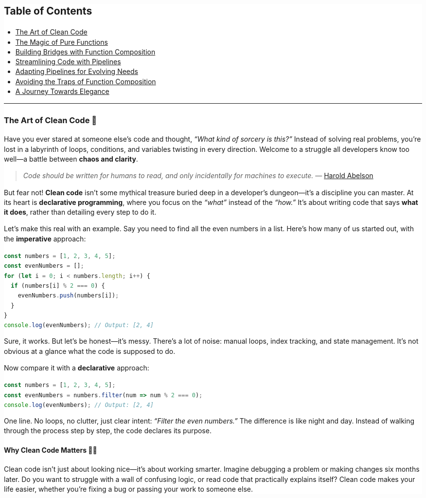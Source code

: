 ## Table of Contents
- [The Art of Clean Code](#intro)  
- [The Magic of Pure Functions](#purity)
- [Building Bridges with Function Composition](#composition)
- [Streamlining Code with Pipelines](#pipeline)
- [Adapting Pipelines for Evolving Needs](#adaptability)
- [Avoiding the Traps of Function Composition](#traps)
- [A Journey Towards Elegance](#conclusion)

---


<a id="intro"></a>
### The Art of Clean Code 💎

Have you ever stared at someone else’s code and thought, _“What kind of sorcery is this?”_ Instead of solving real problems, you’re lost in a labyrinth of loops, conditions, and variables twisting in every direction. Welcome to a struggle all developers know too well—a battle between **chaos and clarity**.

>_Code should be written for humans to read, and only incidentally for machines to execute._ — [Harold Abelson](https://en.wikipedia.org/wiki/Hal_Abelson)

But fear not! **Clean code** isn’t some mythical treasure buried deep in a developer’s dungeon—it’s a discipline you can master. At its heart is **declarative programming**, where you focus on the _“what”_ instead of the _“how.”_ It’s about writing code that says **what it does**, rather than detailing every step to do it.

Let’s make this real with an example. Say you need to find all the even numbers in a list. Here’s how many of us started out, with the **imperative** approach:
```typescript
const numbers = [1, 2, 3, 4, 5];
const evenNumbers = [];
for (let i = 0; i < numbers.length; i++) {
  if (numbers[i] % 2 === 0) {
    evenNumbers.push(numbers[i]);
  }
}
console.log(evenNumbers); // Output: [2, 4]
```
Sure, it works. But let’s be honest—it’s messy. There’s a lot of noise: manual loops, index tracking, and state management. It’s not obvious at a glance what the code is supposed to do.

Now compare it with a **declarative** approach:
```typescript
const numbers = [1, 2, 3, 4, 5];
const evenNumbers = numbers.filter(num => num % 2 === 0);
console.log(evenNumbers); // Output: [2, 4]
```
One line. No loops, no clutter, just clear intent: _“Filter the even numbers.”_ The difference is like night and day. Instead of walking through the process step by step, the code declares its purpose.

#### Why Clean Code Matters 👨‍💻
Clean code isn’t just about looking nice—it’s about working smarter. Imagine debugging a problem or making changes six months later. Do you want to struggle with a wall of confusing logic, or read code that practically explains itself? Clean code makes your life easier, whether you’re fixing a bug or passing your work to someone else.

